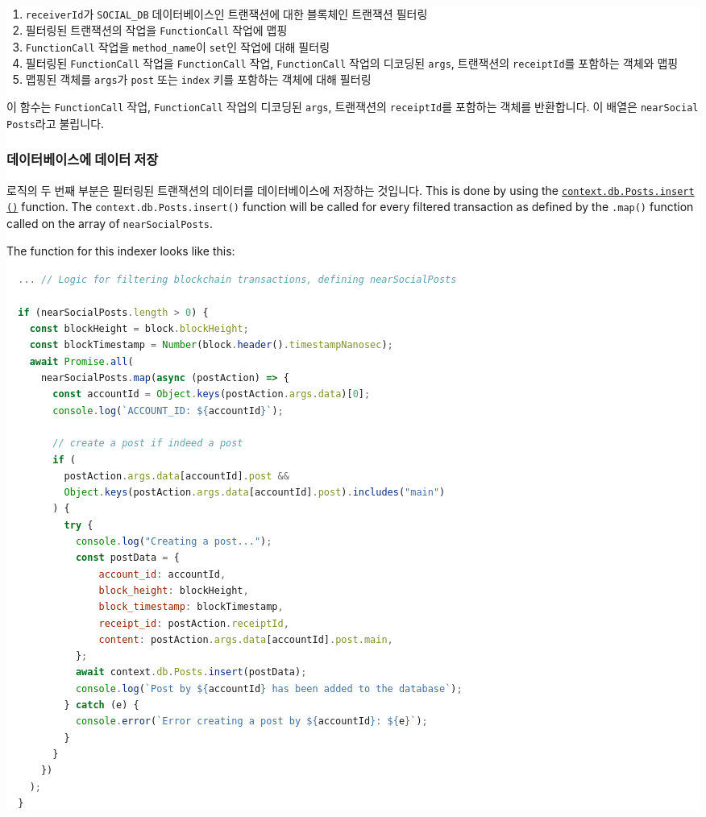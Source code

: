 1. `receiverId`가 `SOCIAL_DB` 데이터베이스인 트랜잭션에 대한 블록체인 트랜잭션 필터링
2. 필터링된 트랜잭션의 작업을 `FunctionCall` 작업에 맵핑
3. `FunctionCall` 작업을 `method_name`이 `set`인 작업에 대해 필터링
4. 필터링된 `FunctionCall` 작업을 `FunctionCall` 작업, `FunctionCall` 작업의 디코딩된 `args`, 트랜잭션의 `receiptId`를 포함하는 객체와 맵핑
5. 맵핑된 객체를 `args`가 `post` 또는 `index` 키를 포함하는 객체에 대해 필터링

이 함수는 `FunctionCall` 작업, `FunctionCall` 작업의 디코딩된 `args`, 트랜잭션의 `receiptId`를 포함하는 객체를 반환합니다. 이 배열은 `nearSocialPosts`라고 불립니다.

### 데이터베이스에 데이터 저장

로직의 두 번째 부분은 필터링된 트랜잭션의 데이터를 데이터베이스에 저장하는 것입니다. This is done by using the [`context.db.Posts.insert()`](../../../2.build/6.data-infrastructure/query-api/context.md#insert) function. The `context.db.Posts.insert()` function will be called for every filtered transaction as defined by the `.map()` function called on the array of `nearSocialPosts`.

The function for this indexer looks like this:

```js
  ... // Logic for filtering blockchain transactions, defining nearSocialPosts

  if (nearSocialPosts.length > 0) {
    const blockHeight = block.blockHeight;
    const blockTimestamp = Number(block.header().timestampNanosec);
    await Promise.all(
      nearSocialPosts.map(async (postAction) => {
        const accountId = Object.keys(postAction.args.data)[0];
        console.log(`ACCOUNT_ID: ${accountId}`);

        // create a post if indeed a post
        if (
          postAction.args.data[accountId].post &&
          Object.keys(postAction.args.data[accountId].post).includes("main")
        ) {
          try {
            console.log("Creating a post...");
            const postData = {
                account_id: accountId,
                block_height: blockHeight,
                block_timestamp: blockTimestamp,
                receipt_id: postAction.receiptId,
                content: postAction.args.data[accountId].post.main,
            };
            await context.db.Posts.insert(postData);
            console.log(`Post by ${accountId} has been added to the database`);
          } catch (e) {
            console.error(`Error creating a post by ${accountId}: ${e}`);
          }
        }
      })
    );
  }
```

